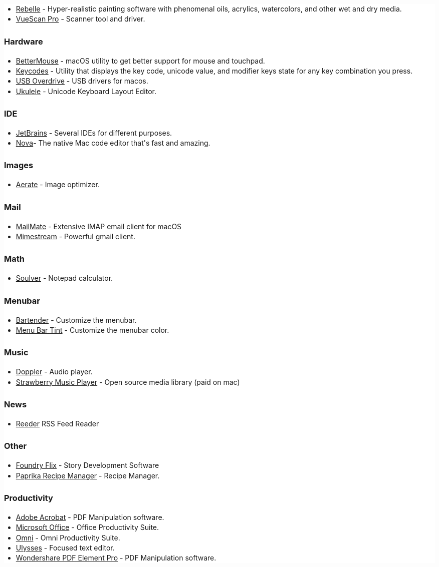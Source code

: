 - [Rebelle](https://www.escapemotions.com/products/rebelle/about?//products/rebelle/index.php) - Hyper-realistic painting software with phenomenal oils, acrylics, watercolors, and other wet and dry media.
- [VueScan Pro](https://www.hamrick.com/) - Scanner tool and driver.

### Hardware
- [BetterMouse](https://better-mouse.com/) - macOS utility to get better support for mouse and touchpad.
- [Keycodes](https://apps.apple.com/gb/app/key-codes/id414568915?mt=12) - Utility that displays the key code, unicode value, and modifier keys state for any key combination you press.
- [USB Overdrive](https://www.usboverdrive.com/) - USB drivers for macos.
- [Ukulele](https://software.sil.org/ukelele/) - Unicode Keyboard Layout Editor.

### IDE
- [JetBrains](https://www.jetbrains.com/) - Several IDEs for different purposes.
- [Nova](https://nova.app/)- The native Mac code editor that's fast and amazing.

### Images
- [Aerate](https://www.bzgapps.com/aerate) - Image optimizer.

### Mail
- [MailMate](https://freron.com/) - Extensive IMAP email client for macOS
- [Mimestream](https://mimestream.com/) - Powerful gmail client. 

### Math
- [Soulver](https://soulver.app/) - Notepad calculator.

### Menubar
- [Bartender](https://www.macbartender.com/) - Customize the menubar.
- [Menu Bar Tint](https://manytricks.com/menubartint/) - Customize the menubar color.

### Music
- [Doppler](https://brushedtype.co/) - Audio player.
- [Strawberry Music Player](https://www.strawberrymusicplayer.org/) - Open source media library (paid on mac)

### News
- [Reeder](https://apps.apple.com/app/id144941248) RSS Feed Reader

### Other
- [Foundry Flix](https://www.foundry.com/products/flix) - Story Development Software
- [Paprika Recipe Manager](https://www.paprikaapp.com/) - Recipe Manager.

### Productivity
- [Adobe Acrobat](https://www.adobe.com/products/acrobat-pro-cc.html) - PDF Manipulation software.
- [Microsoft Office](https://www.microsoft.com/en-us/microsoft-365/mac/microsoft-365-for-mac) - Office Productivity Suite.
- [Omni](https://www.omnigroup.com/) - Omni Productivity Suite.
- [Ulysses](https://ulysses.app/) - Focused text editor.
- [Wondershare PDF Element Pro](https://pdf.wondershare.com/) - PDF Manipulation software.
